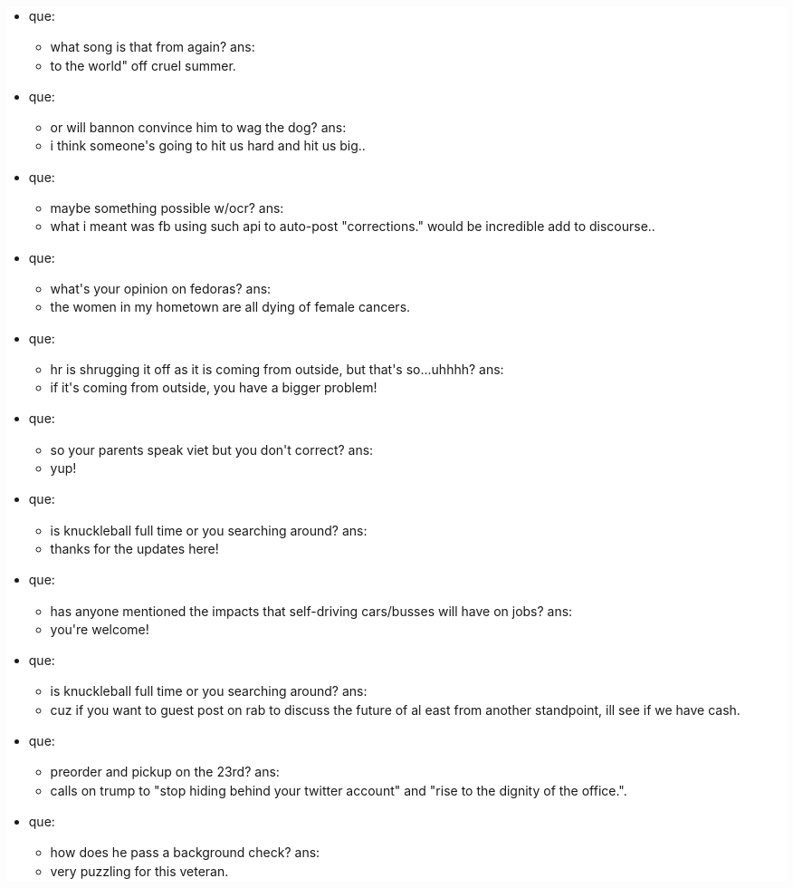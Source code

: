 - que:
  - what song is that from again?
  ans:
  - to the world" off cruel summer.

- que:
  - or will bannon convince him to wag the dog?
  ans:
  - i think someone's going to hit us hard and hit us big..

- que:
  - maybe something possible w/ocr?
  ans:
  - what i meant was fb using such api to auto-post "corrections." would be incredible add to discourse..

- que:
  - what's your opinion on fedoras?
  ans:
  - the women in my hometown are all dying of female cancers.

- que:
  - hr is shrugging it off as it is coming from outside, but that's so...uhhhh?
  ans:
  - if it's coming from outside, you have a bigger problem!

- que:
  - so your parents speak viet but you don't correct?
  ans:
  - yup!

- que:
  - is knuckleball full time or you searching around?
  ans:
  - thanks for the updates here!

- que:
  - has anyone mentioned the impacts that self-driving cars/busses will have on jobs?
  ans:
  - you're welcome!

- que:
  - is knuckleball full time or you searching around?
  ans:
  - cuz if you want to guest post on rab to discuss the future of al east from another standpoint, ill see if we have cash.

- que:
  - preorder and pickup on the 23rd?
  ans:
  - calls on trump to "stop hiding behind your twitter account" and "rise to the dignity of the office.".

- que:
  - how does he pass a background check?
  ans:
  - very puzzling for this veteran.
